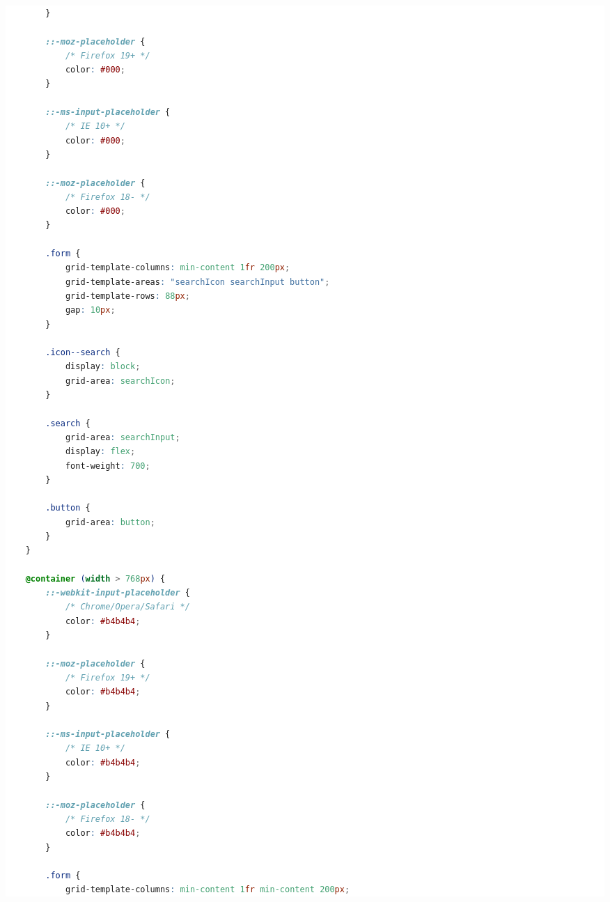 ```CSS
        }
            
        ::-moz-placeholder {
            /* Firefox 19+ */
            color: #000;
        }
            
        ::-ms-input-placeholder {
            /* IE 10+ */
            color: #000;
        }
            
        ::-moz-placeholder {
            /* Firefox 18- */
            color: #000;
        }
            
        .form {
            grid-template-columns: min-content 1fr 200px;
            grid-template-areas: "searchIcon searchInput button";
            grid-template-rows: 88px;
            gap: 10px;
        }
        
        .icon--search {
            display: block;
            grid-area: searchIcon;
        }
        
        .search {
            grid-area: searchInput;
            display: flex;
            font-weight: 700;
        }
        
        .button {
            grid-area: button;
        }
    }
    ​
    @container (width > 768px) {
        ::-webkit-input-placeholder {
            /* Chrome/Opera/Safari */
            color: #b4b4b4;
        }
            
        ::-moz-placeholder {
            /* Firefox 19+ */
            color: #b4b4b4;
        }
            
        ::-ms-input-placeholder {
            /* IE 10+ */
            color: #b4b4b4;
        }
            
        ::-moz-placeholder {
            /* Firefox 18- */
            color: #b4b4b4;
        }
            
        .form {
            grid-template-columns: min-content 1fr min-content 200px;
```